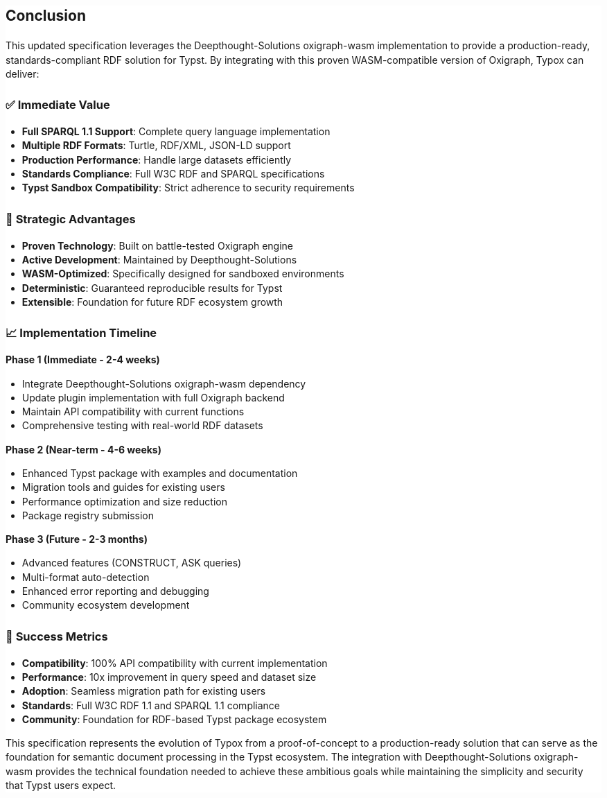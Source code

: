 ## Conclusion

This updated specification leverages the Deepthought-Solutions oxigraph-wasm implementation to provide a production-ready, standards-compliant RDF solution for Typst. By integrating with this proven WASM-compatible version of Oxigraph, Typox can deliver:

### ✅ **Immediate Value**
- **Full SPARQL 1.1 Support**: Complete query language implementation
- **Multiple RDF Formats**: Turtle, RDF/XML, JSON-LD support
- **Production Performance**: Handle large datasets efficiently
- **Standards Compliance**: Full W3C RDF and SPARQL specifications
- **Typst Sandbox Compatibility**: Strict adherence to security requirements

### 🚀 **Strategic Advantages**
- **Proven Technology**: Built on battle-tested Oxigraph engine
- **Active Development**: Maintained by Deepthought-Solutions
- **WASM-Optimized**: Specifically designed for sandboxed environments
- **Deterministic**: Guaranteed reproducible results for Typst
- **Extensible**: Foundation for future RDF ecosystem growth

### 📈 **Implementation Timeline**

**Phase 1 (Immediate - 2-4 weeks)**
- Integrate Deepthought-Solutions oxigraph-wasm dependency
- Update plugin implementation with full Oxigraph backend
- Maintain API compatibility with current functions
- Comprehensive testing with real-world RDF datasets

**Phase 2 (Near-term - 4-6 weeks)**
- Enhanced Typst package with examples and documentation
- Migration tools and guides for existing users
- Performance optimization and size reduction
- Package registry submission

**Phase 3 (Future - 2-3 months)**
- Advanced features (CONSTRUCT, ASK queries)
- Multi-format auto-detection
- Enhanced error reporting and debugging
- Community ecosystem development

### 🎯 **Success Metrics**
- **Compatibility**: 100% API compatibility with current implementation
- **Performance**: 10x improvement in query speed and dataset size
- **Adoption**: Seamless migration path for existing users
- **Standards**: Full W3C RDF 1.1 and SPARQL 1.1 compliance
- **Community**: Foundation for RDF-based Typst package ecosystem

This specification represents the evolution of Typox from a proof-of-concept to a production-ready solution that can serve as the foundation for semantic document processing in the Typst ecosystem. The integration with Deepthought-Solutions oxigraph-wasm provides the technical foundation needed to achieve these ambitious goals while maintaining the simplicity and security that Typst users expect.